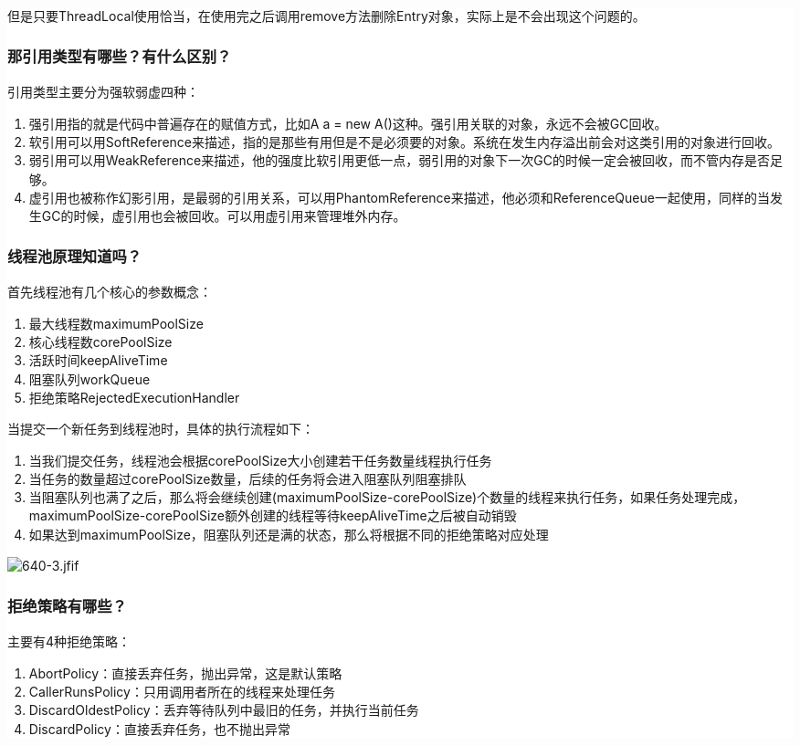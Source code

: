 但是只要ThreadLocal使用恰当，在使用完之后调用remove方法删除Entry对象，实际上是不会出现这个问题的。

### **那引用类型有哪些？有什么区别？**

引用类型主要分为强软弱虚四种：

1. 强引用指的就是代码中普遍存在的赋值方式，比如A a = new A\(\)这种。强引用关联的对象，永远不会被GC回收。
2. 软引用可以用SoftReference来描述，指的是那些有用但是不是必须要的对象。系统在发生内存溢出前会对这类引用的对象进行回收。
3. 弱引用可以用WeakReference来描述，他的强度比软引用更低一点，弱引用的对象下一次GC的时候一定会被回收，而不管内存是否足够。
4. 虚引用也被称作幻影引用，是最弱的引用关系，可以用PhantomReference来描述，他必须和ReferenceQueue一起使用，同样的当发生GC的时候，虚引用也会被回收。可以用虚引用来管理堆外内存。

### **线程池原理知道吗？**

首先线程池有几个核心的参数概念：

1. 最大线程数maximumPoolSize
2. 核心线程数corePoolSize
3. 活跃时间keepAliveTime
4. 阻塞队列workQueue
5. 拒绝策略RejectedExecutionHandler

当提交一个新任务到线程池时，具体的执行流程如下：

1. 当我们提交任务，线程池会根据corePoolSize大小创建若干任务数量线程执行任务
2. 当任务的数量超过corePoolSize数量，后续的任务将会进入阻塞队列阻塞排队
3. 当阻塞队列也满了之后，那么将会继续创建\(maximumPoolSize\-corePoolSize\)个数量的线程来执行任务，如果任务处理完成，maximumPoolSize\-corePoolSize额外创建的线程等待keepAliveTime之后被自动销毁
4. 如果达到maximumPoolSize，阻塞队列还是满的状态，那么将根据不同的拒绝策略对应处理

![640-3.jfif](https://cdn.jsdelivr.net/gh/LVicBlack/IMG/root/640-3.jfif)

### **拒绝策略有哪些？**

主要有4种拒绝策略：

1. AbortPolicy：直接丢弃任务，抛出异常，这是默认策略
2. CallerRunsPolicy：只用调用者所在的线程来处理任务
3. DiscardOldestPolicy：丢弃等待队列中最旧的任务，并执行当前任务
4. DiscardPolicy：直接丢弃任务，也不抛出异常

